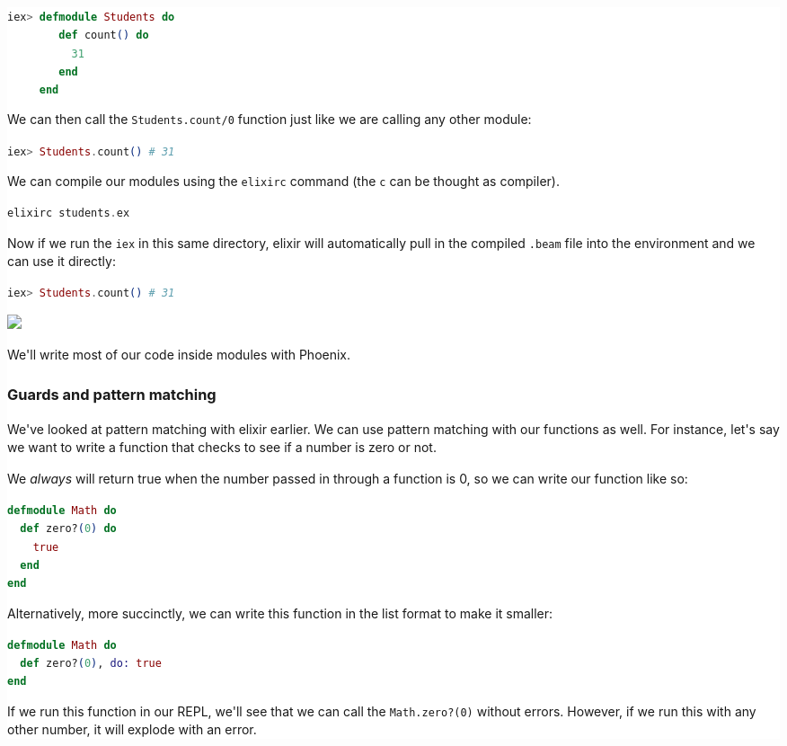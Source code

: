 ```elixir
iex> defmodule Students do
        def count() do
          31
        end
     end
```

We can then call the `Students.count/0` function just like we are calling any other module:

```elixir
iex> Students.count() # 31
```

We can compile our modules using the `elixirc` command (the `c` can be thought as compiler).

```elixir
elixirc students.ex
```

Now if we run the `iex` in this same directory, elixir will automatically pull in the compiled `.beam` file into the environment and we can use it directly:

```elixir
iex> Students.count() # 31
```

![](/assets/learning_elixir/compile.png)

We'll write most of our code inside modules with Phoenix.

### Guards and pattern matching

We've looked at pattern matching with elixir earlier. We can use pattern matching with our functions as well. For instance, let's say we want to write a function that checks to see if a number is zero or not.

We _always_ will return true when the number passed in through a function is 0, so we can write our function like so:

```elixir
defmodule Math do
  def zero?(0) do
    true
  end
end
```

Alternatively, more succinctly, we can write this function in the list format to make it smaller:

```elixir
defmodule Math do
  def zero?(0), do: true
end
```

If we run this function in our REPL, we'll see that we can call the `Math.zero?(0)` without errors. However, if we run this with any other number, it will explode with an error.
